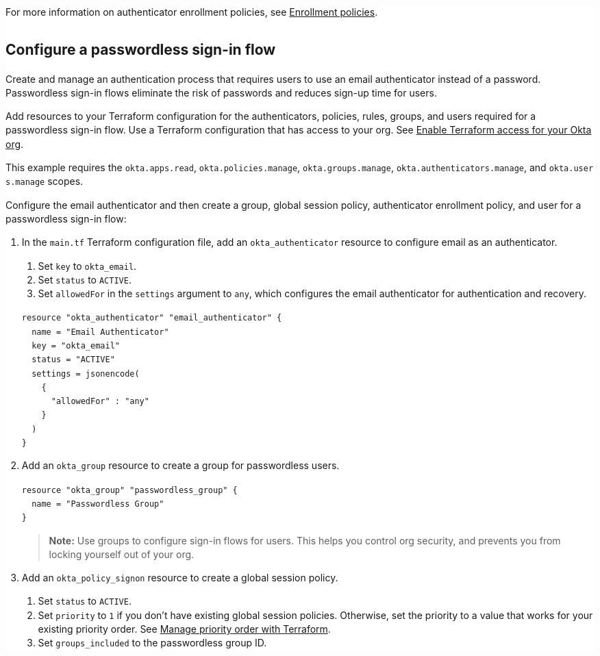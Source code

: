 For more information on authenticator enrollment policies, see [Enrollment policies](https://developer.okta.com/docs/concepts/policies/#enrollment-policies).

## Configure a passwordless sign-in flow

Create and manage an authentication process that requires users to use an email authenticator instead of a password. Passwordless sign-in flows eliminate the risk of passwords and reduces sign-up time for users.

Add resources to your Terraform configuration for the authenticators, policies, rules, groups, and users required for a passwordless sign-in flow. Use a Terraform configuration that has access to your org. See [Enable Terraform access for your Okta org](/docs/guides/terraform-enable-org-access).

This example requires the `okta.apps.read`, `okta.policies.manage`,  `okta.groups.manage`, `okta.authenticators.manage`, and `okta.users.manage` scopes.

Configure the email authenticator and then create a group, global session policy, authenticator enrollment policy, and user for a passwordless sign-in flow:

1. In the `main.tf` Terraform configuration file, add an `okta_authenticator` resource to configure email as an authenticator.

   1. Set `key` to `okta_email`.
   1. Set `status` to `ACTIVE`.
   1. Set `allowedFor` in the `settings` argument to `any`, which configures the email authenticator for authentication and recovery.


   ```hcl
   resource "okta_authenticator" "email_authenticator" {
     name = "Email Authenticator"
     key = "okta_email"
     status = "ACTIVE"
     settings = jsonencode(
       {
         "allowedFor" : "any"
       }
     )
   }
   ```

1. Add an `okta_group` resource to create a group for passwordless users.

   ```hcl
   resource "okta_group" "passwordless_group" {
     name = "Passwordless Group"
   }
   ```

   > **Note:** Use groups to configure sign-in flows for users. This helps you control org security, and prevents you from locking yourself out of your org.

1. Add an `okta_policy_signon` resource to create a global session policy.

   1. Set `status` to `ACTIVE`.
   1. Set `priority` to `1` if you don’t have existing global session policies. Otherwise, set the priority to a value that works for your existing priority order. See [Manage priority order with Terraform](#manage-priority-order-with-terraform).
   1. Set `groups_included` to the passwordless group ID.
